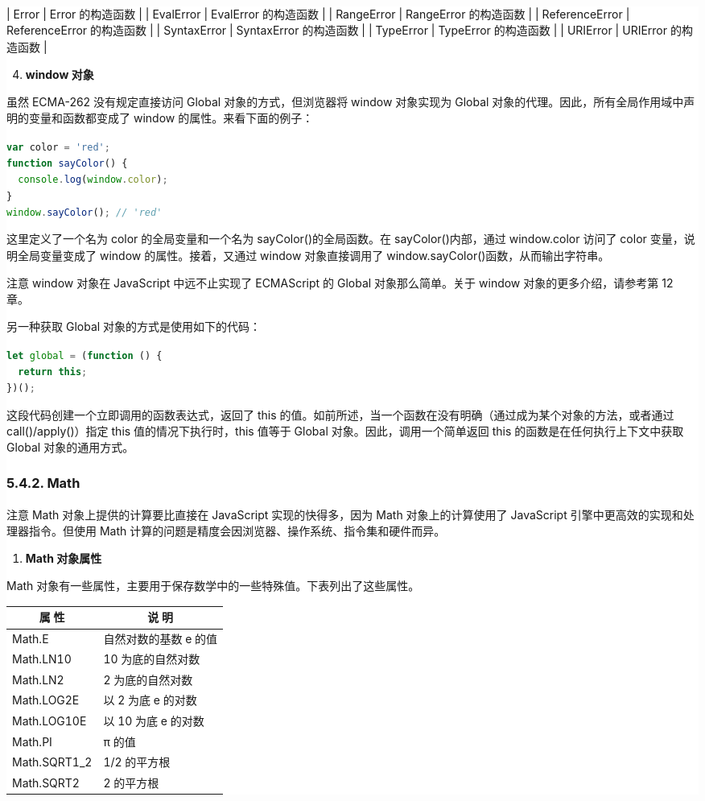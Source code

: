 | Error          | Error 的构造函数          |
| EvalError      | EvalError 的构造函数      |
| RangeError     | RangeError 的构造函数     |
| ReferenceError | ReferenceError 的构造函数 |
| SyntaxError    | SyntaxError 的构造函数    |
| TypeError      | TypeError 的构造函数      |
| URIError       | URIError 的构造函数       |

4. **window 对象**

虽然 ECMA-262 没有规定直接访问 Global 对象的方式，但浏览器将 window 对象实现为 Global 对象的代理。因此，所有全局作用域中声明的变量和函数都变成了 window 的属性。来看下面的例子：

```javascript
var color = 'red';
function sayColor() {
  console.log(window.color);
}
window.sayColor(); // 'red'
```

这里定义了一个名为 color 的全局变量和一个名为 sayColor()的全局函数。在 sayColor()内部，通过 window.color 访问了 color 变量，说明全局变量变成了 window 的属性。接着，又通过 window 对象直接调用了 window.sayColor()函数，从而输出字符串。

注意 window 对象在 JavaScript 中远不止实现了 ECMAScript 的 Global 对象那么简单。关于 window 对象的更多介绍，请参考第 12 章。

另一种获取 Global 对象的方式是使用如下的代码：

```javascript
let global = (function () {
  return this;
})();
```

这段代码创建一个立即调用的函数表达式，返回了 this 的值。如前所述，当一个函数在没有明确（通过成为某个对象的方法，或者通过 call()/apply()）指定 this 值的情况下执行时，this 值等于 Global 对象。因此，调用一个简单返回 this 的函数是在任何执行上下文中获取 Global 对象的通用方式。

### 5.4.2. Math

注意 Math 对象上提供的计算要比直接在 JavaScript 实现的快得多，因为 Math 对象上的计算使用了 JavaScript 引擎中更高效的实现和处理器指令。但使用 Math 计算的问题是精度会因浏览器、操作系统、指令集和硬件而异。

1. **Math 对象属性**

Math 对象有一些属性，主要用于保存数学中的一些特殊值。下表列出了这些属性。

| 属 性        | 说 明                 |
| ------------ | --------------------- |
| Math.E       | 自然对数的基数 e 的值 |
| Math.LN10    | 10 为底的自然对数     |
| Math.LN2     | 2 为底的自然对数      |
| Math.LOG2E   | 以 2 为底 e 的对数    |
| Math.LOG10E  | 以 10 为底 e 的对数   |
| Math.PI      | π 的值                |
| Math.SQRT1_2 | 1/2 的平方根          |
| Math.SQRT2   | 2 的平方根            |
